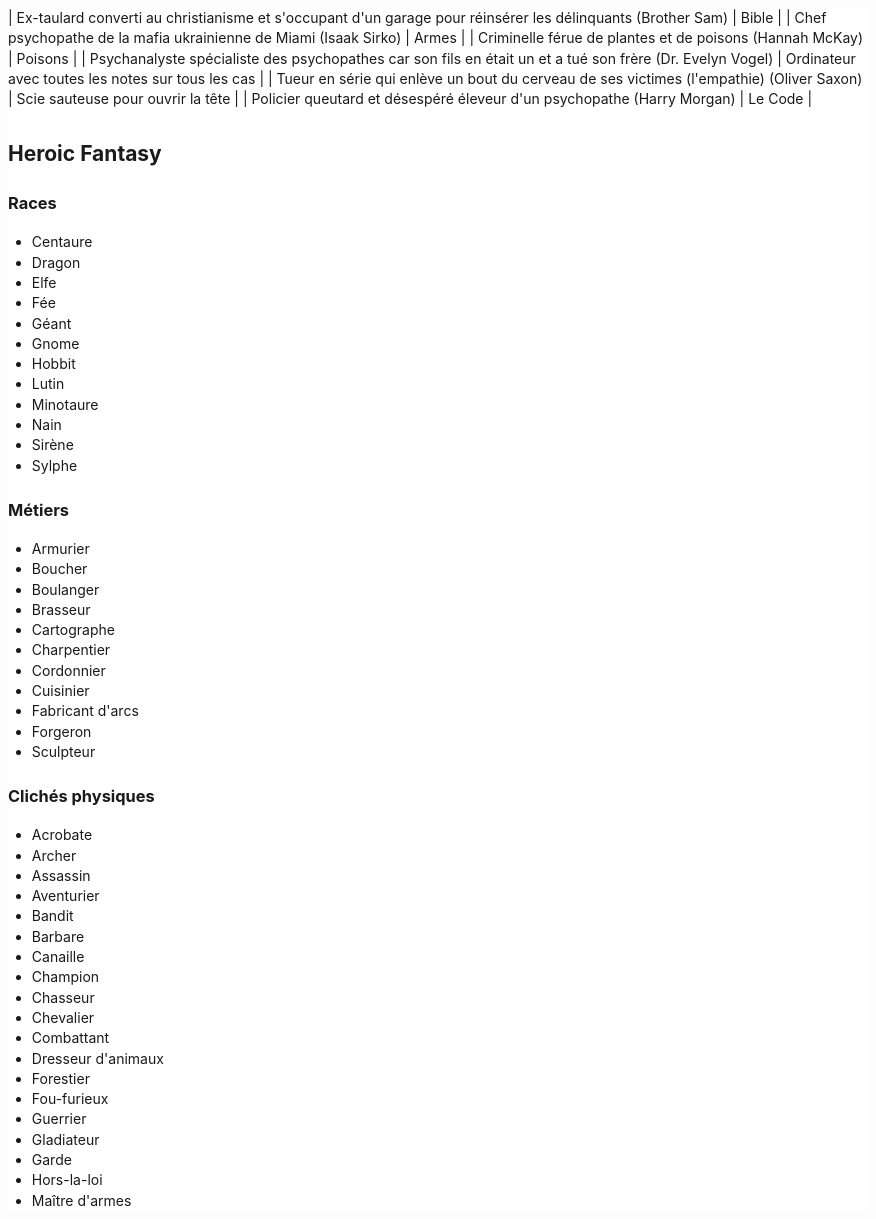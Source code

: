 | Ex-taulard converti au christianisme et s'occupant d'un garage pour réinsérer les délinquants (Brother Sam)                | Bible                                                              |
| Chef psychopathe de la mafia ukrainienne de Miami (Isaak Sirko)                                                            | Armes                                                              |
| Criminelle férue de plantes et de poisons (Hannah McKay)                                                                   | Poisons                                                            |
| Psychanalyste spécialiste des psychopathes car son fils en était un et a tué son frère (Dr. Evelyn Vogel)                  | Ordinateur avec toutes les notes sur tous les cas                  |
| Tueur en série qui enlève un bout du cerveau de ses victimes (l'empathie) (Oliver Saxon)                                   | Scie sauteuse pour ouvrir la tête                                  |
| Policier queutard et désespéré éleveur d'un psychopathe (Harry Morgan)                                                     | Le Code                                                            |

## Heroic Fantasy

### Races

* Centaure
* Dragon
* Elfe
* Fée
* Géant
* Gnome
* Hobbit
* Lutin
* Minotaure
* Nain
* Sirène
* Sylphe

### Métiers

* Armurier
* Boucher
* Boulanger
* Brasseur
* Cartographe
* Charpentier
* Cordonnier
* Cuisinier
* Fabricant d'arcs
* Forgeron
* Sculpteur


### Clichés physiques

* Acrobate
* Archer
* Assassin
* Aventurier
* Bandit
* Barbare
* Canaille
* Champion
* Chasseur
* Chevalier
* Combattant
* Dresseur d'animaux
* Forestier
* Fou-furieux
* Guerrier
* Gladiateur
* Garde
* Hors-la-loi
* Maître d'armes